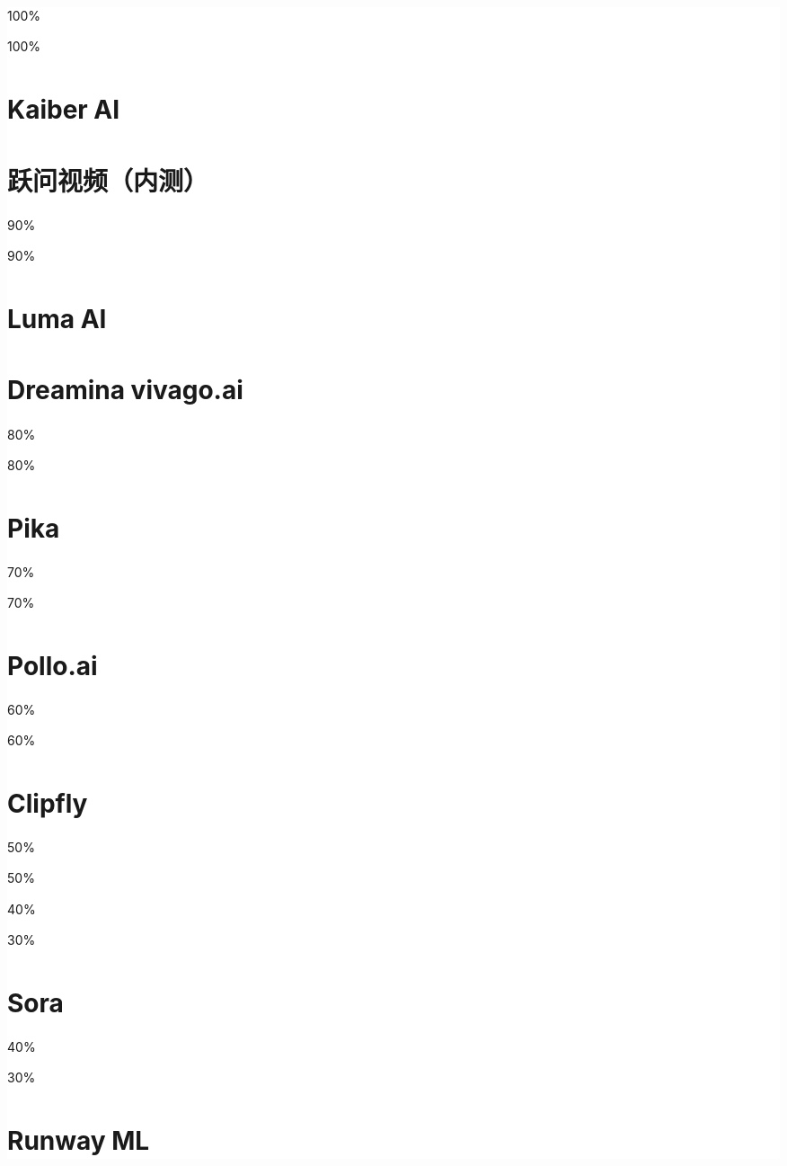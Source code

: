 100%

100%

# Kaiber AI

# 跃问视频（内测）

90%

90%

# Luma AI

# Dreamina vivago.ai

80%

80%

# Pika

70%

70%

# Pollo.ai

60%

60%

# Clipfly

50%

50%

40%

30%

# Sora

40%

30%

# Runway ML
